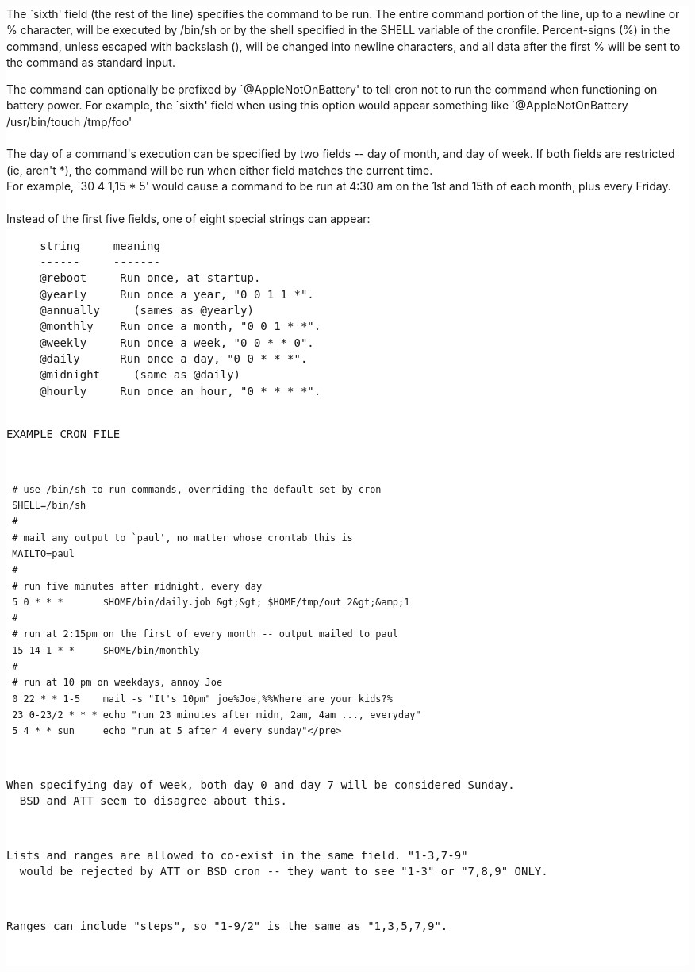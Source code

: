 The `sixth' field (the rest of the line) specifies the command to be run.  The entire command portion of the line, up to a newline or % character, will be executed by /bin/sh or by the shell specified in the SHELL variable of the cronfile. Percent-signs (%) in the command, unless escaped with backslash (\), will be changed into newline characters, and
all data after the first % will be sent to the command as standard input.</p>
</blockquote>
<p> The command can optionally be prefixed by `<span class="code">@AppleNotOnBattery</span>' to tell cron not to run the command when functioning on battery power.  For example, the `sixth' field when using this option would appear something like `@AppleNotOnBattery /usr/bin/touch /tmp/foo'<br>
<br>
The day of a command's execution can be specified by two fields -- day of month, and day of week.  If both fields are restricted (ie, aren't
*), the command will be run when either field matches the current time.<br>
For example, `30 4 1,15 * 5' would cause a command to be run at 4:30 am on the 1st and 15th of each month, plus every Friday.<br>
<br>
Instead of the first five fields, one of eight special strings can appear:<br>
</p>
<pre>     string     meaning
     ------     -------
     @reboot     Run once, at startup.
     @yearly     Run once a year, "0 0 1 1 *".
     @annually     (sames as @yearly)
     @monthly    Run once a month, "0 0 1 * *".
     @weekly     Run once a week, "0 0 * * 0".
     @daily      Run once a day, "0 0 * * *".
     @midnight     (same as @daily)
     @hourly     Run once an hour, "0 * * * *".

EXAMPLE CRON FILE

     # use /bin/sh to run commands, overriding the default set by cron
     SHELL=/bin/sh
     #
     # mail any output to `paul', no matter whose crontab this is
     MAILTO=paul
     #
     # run five minutes after midnight, every day
     5 0 * * *       $HOME/bin/daily.job &gt;&gt; $HOME/tmp/out 2&gt;&amp;1
     #
     # run at 2:15pm on the first of every month -- output mailed to paul
     15 14 1 * *     $HOME/bin/monthly
     #
     # run at 10 pm on weekdays, annoy Joe
     0 22 * * 1-5    mail -s "It's 10pm" joe%Joe,%%Where are your kids?%
     23 0-23/2 * * * echo "run 23 minutes after midn, 2am, 4am ..., everyday"
     5 4 * * sun     echo "run at 5 after 4 every sunday"</pre>
<p>When specifying day of week, both day 0 and day 7 will be considered Sunday. 
  BSD and ATT seem to disagree about this. </p>
<p>Lists and ranges are allowed to co-exist in the same field. "1-3,7-9" 
  would be rejected by ATT or BSD cron -- they want to see "1-3" or "7,8,9" ONLY. 
</p>
<p>Ranges can include "steps", so "1-9/2" is the same as "1,3,5,7,9". 